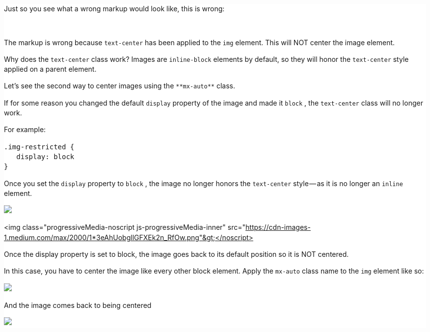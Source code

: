 

Just so you see what a wrong markup would look like, this is wrong:

<pre name="dde7" id="dde7" class="graf graf--pre graf-after--p">  
</pre>

The markup is wrong because `text-center` has been applied to the `img` element. This will NOT center the image element.

Why does the `text-center` class work? Images are `inline-block` elements by default, so they will honor the `text-center` style applied on a parent element.

Let’s see the second way to center images using the `**mx-auto**` class.

If for some reason you changed the default `display` property of the image and made it `block` , the `text-center` class will no longer work.

For example:

<pre name="f958" id="f958" class="graf graf--pre graf-after--p">.img-restricted {  
   display: block  
}</pre>

Once you set the `display` property to `block` , the image no longer honors the `text-center` style — as it is no longer an `inline` element.









![](https://cdn-images-1.medium.com/freeze/max/60/1*3eAhUobgllGFXEk2n_RfOw.png?q=20)

<canvas class="progressiveMedia-canvas js-progressiveMedia-canvas" width="72" height="75"></canvas>

<noscript class="js-progressiveMedia-inner">&lt;img class="progressiveMedia-noscript js-progressiveMedia-inner" src="https://cdn-images-1.medium.com/max/2000/1*3eAhUobgllGFXEk2n_RfOw.png"&gt;</noscript>





Once the display property is set to block, the image goes back to its default position so it is NOT centered.







In this case, you have to center the image like every other block element. Apply the `mx-auto` class name to the `img` element like so:

<pre name="5328" id="5328" class="graf graf--pre graf-after--p"><img src="[https://static.pexels.com/photos/45201/kitty-cat-kitten-pet-45201.jpeg](https://static.pexels.com/photos/45201/kitty-cat-kitten-pet-45201.jpeg)" class="mx-auto rounded img-restricted"/></pre>

And the image comes back to being centered





![](https://cdn-images-1.medium.com/freeze/max/60/1*ogXqiAUMPnmjIekZJ2r73g.png?q=20)
